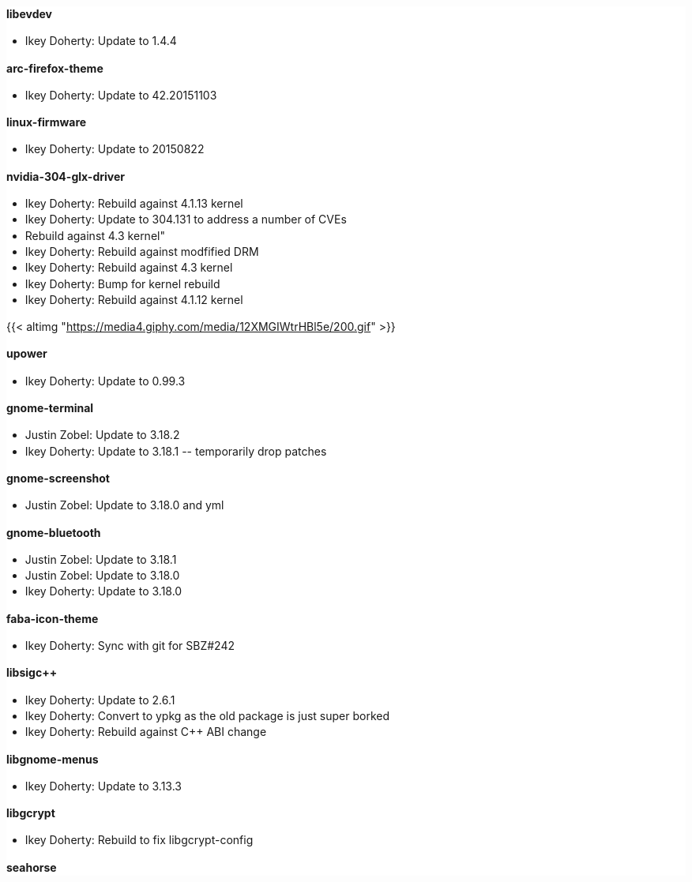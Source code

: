 **libevdev**

- Ikey Doherty: Update to 1.4.4

**arc-firefox-theme**

- Ikey Doherty: Update to 42.20151103

**linux-firmware**

- Ikey Doherty: Update to 20150822

**nvidia-304-glx-driver**

- Ikey Doherty: Rebuild against 4.1.13 kernel        
- Ikey Doherty: Update to 304.131 to address a number of CVEs        
- Rebuild against 4.3 kernel"        
- Ikey Doherty: Rebuild against modfified DRM        
- Ikey Doherty: Rebuild against 4.3 kernel        
- Ikey Doherty: Bump for kernel rebuild        
- Ikey Doherty: Rebuild against 4.1.12 kernel

{{< altimg "https://media4.giphy.com/media/12XMGIWtrHBl5e/200.gif" >}}

**upower**

- Ikey Doherty: Update to 0.99.3

**gnome-terminal**

- Justin Zobel: Update to 3.18.2        
- Ikey Doherty: Update to 3.18.1 -- temporarily drop patches

**gnome-screenshot**

- Justin Zobel: Update to 3.18.0 and yml

**gnome-bluetooth**

- Justin Zobel: Update to 3.18.1        
- Justin Zobel: Update to 3.18.0        
- Ikey Doherty: Update to 3.18.0

**faba-icon-theme**

- Ikey Doherty: Sync with git for SBZ#242

**libsigc++**

- Ikey Doherty: Update to 2.6.1        
- Ikey Doherty: Convert to ypkg as the old package is just super borked        
- Ikey Doherty: Rebuild against C++ ABI change

**libgnome-menus**

- Ikey Doherty: Update to 3.13.3

**libgcrypt**

- Ikey Doherty: Rebuild to fix libgcrypt-config

**seahorse**

